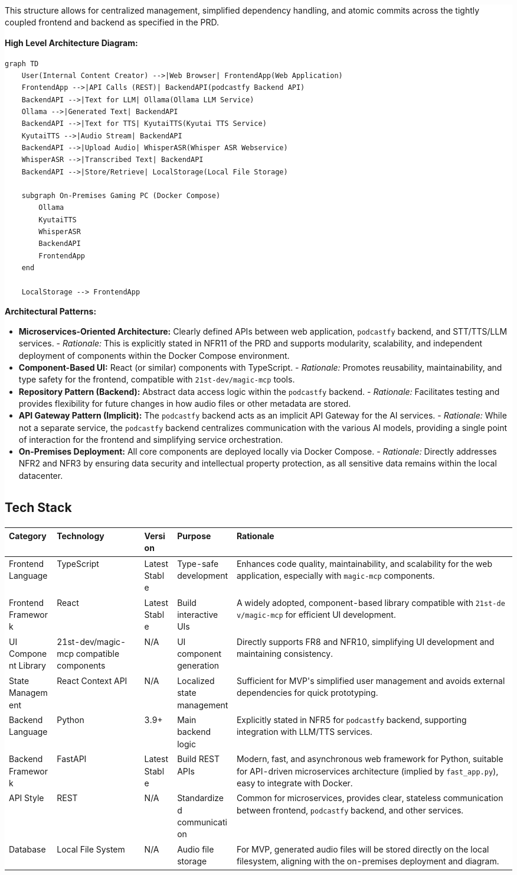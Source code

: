 This structure allows for centralized management, simplified dependency handling, and atomic commits across the tightly coupled frontend and backend as specified in the PRD.

**High Level Architecture Diagram:**

```mermaid
graph TD
    User(Internal Content Creator) -->|Web Browser| FrontendApp(Web Application)
    FrontendApp -->|API Calls (REST)| BackendAPI(podcastfy Backend API)
    BackendAPI -->|Text for LLM| Ollama(Ollama LLM Service)
    Ollama -->|Generated Text| BackendAPI
    BackendAPI -->|Text for TTS| KyutaiTTS(Kyutai TTS Service)
    KyutaiTTS -->|Audio Stream| BackendAPI
    BackendAPI -->|Upload Audio| WhisperASR(Whisper ASR Webservice)
    WhisperASR -->|Transcribed Text| BackendAPI
    BackendAPI -->|Store/Retrieve| LocalStorage(Local File Storage)

    subgraph On-Premises Gaming PC (Docker Compose)
        Ollama
        KyutaiTTS
        WhisperASR
        BackendAPI
        FrontendApp
    end

    LocalStorage --> FrontendApp
```

**Architectural Patterns:**
*   **Microservices-Oriented Architecture:** Clearly defined APIs between web application, `podcastfy` backend, and STT/TTS/LLM services. - _Rationale:_ This is explicitly stated in NFR11 of the PRD and supports modularity, scalability, and independent deployment of components within the Docker Compose environment.
*   **Component-Based UI:** React (or similar) components with TypeScript. - _Rationale:_ Promotes reusability, maintainability, and type safety for the frontend, compatible with `21st-dev/magic-mcp` tools.
*   **Repository Pattern (Backend):** Abstract data access logic within the `podcastfy` backend. - _Rationale:_ Facilitates testing and provides flexibility for future changes in how audio files or other metadata are stored.
*   **API Gateway Pattern (Implicit):** The `podcastfy` backend acts as an implicit API Gateway for the AI services. - _Rationale:_ While not a separate service, the `podcastfy` backend centralizes communication with the various AI models, providing a single point of interaction for the frontend and simplifying service orchestration.
*   **On-Premises Deployment:** All core components are deployed locally via Docker Compose. - _Rationale:_ Directly addresses NFR2 and NFR3 by ensuring data security and intellectual property protection, as all sensitive data remains within the local datacenter.

## Tech Stack

| Category | Technology | Version | Purpose | Rationale |
| :--------- | :--------- | :------ | :-------- | :-------- |
| Frontend Language | TypeScript | Latest Stable | Type-safe development | Enhances code quality, maintainability, and scalability for the web application, especially with `magic-mcp` components. |
| Frontend Framework | React | Latest Stable | Build interactive UIs | A widely adopted, component-based library compatible with `21st-dev/magic-mcp` for efficient UI development. |
| UI Component Library | 21st-dev/magic-mcp compatible components | N/A | UI component generation | Directly supports FR8 and NFR10, simplifying UI development and maintaining consistency. |
| State Management | React Context API | N/A | Localized state management | Sufficient for MVP's simplified user management and avoids external dependencies for quick prototyping. |
| Backend Language | Python | 3.9+ | Main backend logic | Explicitly stated in NFR5 for `podcastfy` backend, supporting integration with LLM/TTS services. |
| Backend Framework | FastAPI | Latest Stable | Build REST APIs | Modern, fast, and asynchronous web framework for Python, suitable for API-driven microservices architecture (implied by `fast_app.py`), easy to integrate with Docker. |
| API Style | REST | N/A | Standardized communication | Common for microservices, provides clear, stateless communication between frontend, `podcastfy` backend, and other services. |
| Database | Local File System | N/A | Audio file storage | For MVP, generated audio files will be stored directly on the local filesystem, aligning with the on-premises deployment and diagram. |